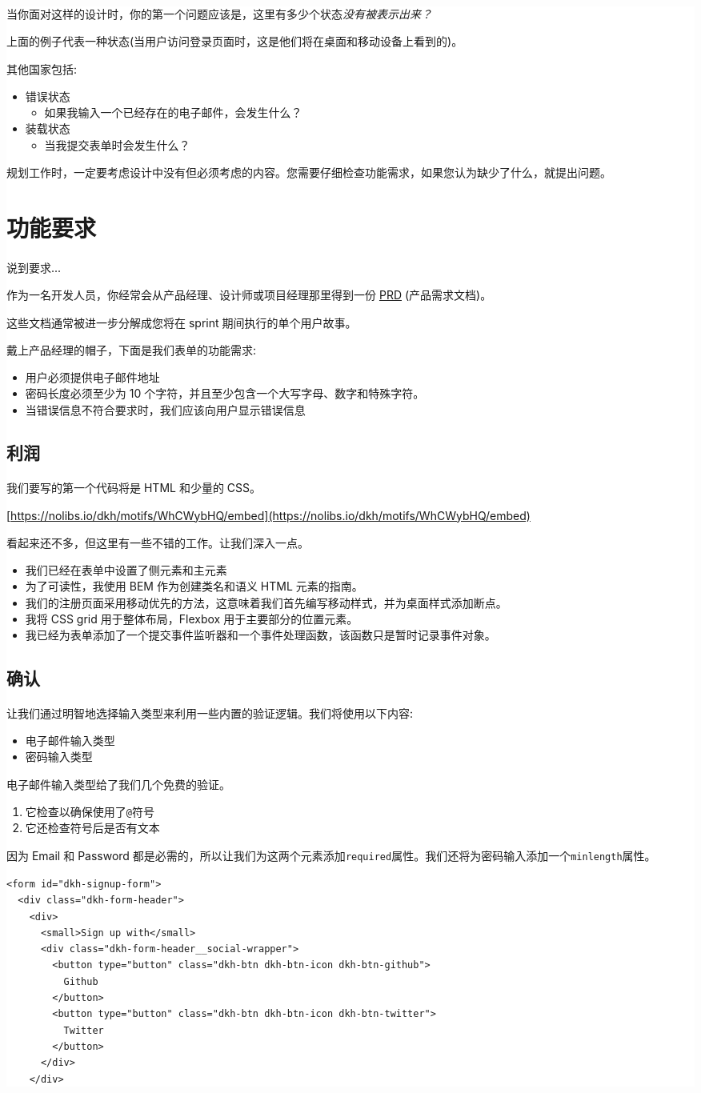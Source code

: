 当你面对这样的设计时，你的第一个问题应该是，这里有多少个状态*没有被表示出来？*

上面的例子代表一种状态(当用户访问登录页面时，这是他们将在桌面和移动设备上看到的)。

其他国家包括:

*   错误状态
    *   如果我输入一个已经存在的电子邮件，会发生什么？
*   装载状态
    *   当我提交表单时会发生什么？

规划工作时，一定要考虑设计中没有但必须考虑的内容。您需要仔细检查功能需求，如果您认为缺少了什么，就提出问题。

# 功能要求

说到要求...

作为一名开发人员，你经常会从产品经理、设计师或项目经理那里得到一份 [PRD](https://en.wikipedia.org/wiki/Product_requirements_document) (产品需求文档)。

这些文档通常被进一步分解成您将在 sprint 期间执行的单个用户故事。

戴上产品经理的帽子，下面是我们表单的功能需求:

*   用户必须提供电子邮件地址
*   密码长度必须至少为 10 个字符，并且至少包含一个大写字母、数字和特殊字符。
*   当错误信息不符合要求时，我们应该向用户显示错误信息

## 利润

我们要写的第一个代码将是 HTML 和少量的 CSS。

[https://nolibs.io/dkh/motifs/WhCWybHQ/embed](https://nolibs.io/dkh/motifs/WhCWybHQ/embed)

看起来还不多，但这里有一些不错的工作。让我们深入一点。

*   我们已经在表单中设置了侧元素和主元素
*   为了可读性，我使用 BEM 作为创建类名和语义 HTML 元素的指南。
*   我们的注册页面采用移动优先的方法，这意味着我们首先编写移动样式，并为桌面样式添加断点。
*   我将 CSS grid 用于整体布局，Flexbox 用于主要部分的位置元素。
*   我已经为表单添加了一个提交事件监听器和一个事件处理函数，该函数只是暂时记录事件对象。

## 确认

让我们通过明智地选择输入类型来利用一些内置的验证逻辑。我们将使用以下内容:

*   电子邮件输入类型
*   密码输入类型

电子邮件输入类型给了我们几个免费的验证。

1.  它检查以确保使用了`@`符号
2.  它还检查符号后是否有文本

因为 Email 和 Password 都是必需的，所以让我们为这两个元素添加`required`属性。我们还将为密码输入添加一个`minlength`属性。

```
<form id="dkh-signup-form">
  <div class="dkh-form-header">
    <div>
      <small>Sign up with</small>
      <div class="dkh-form-header__social-wrapper">
        <button type="button" class="dkh-btn dkh-btn-icon dkh-btn-github">
          Github
        </button>
        <button type="button" class="dkh-btn dkh-btn-icon dkh-btn-twitter">
          Twitter
        </button>
      </div>
    </div>
```